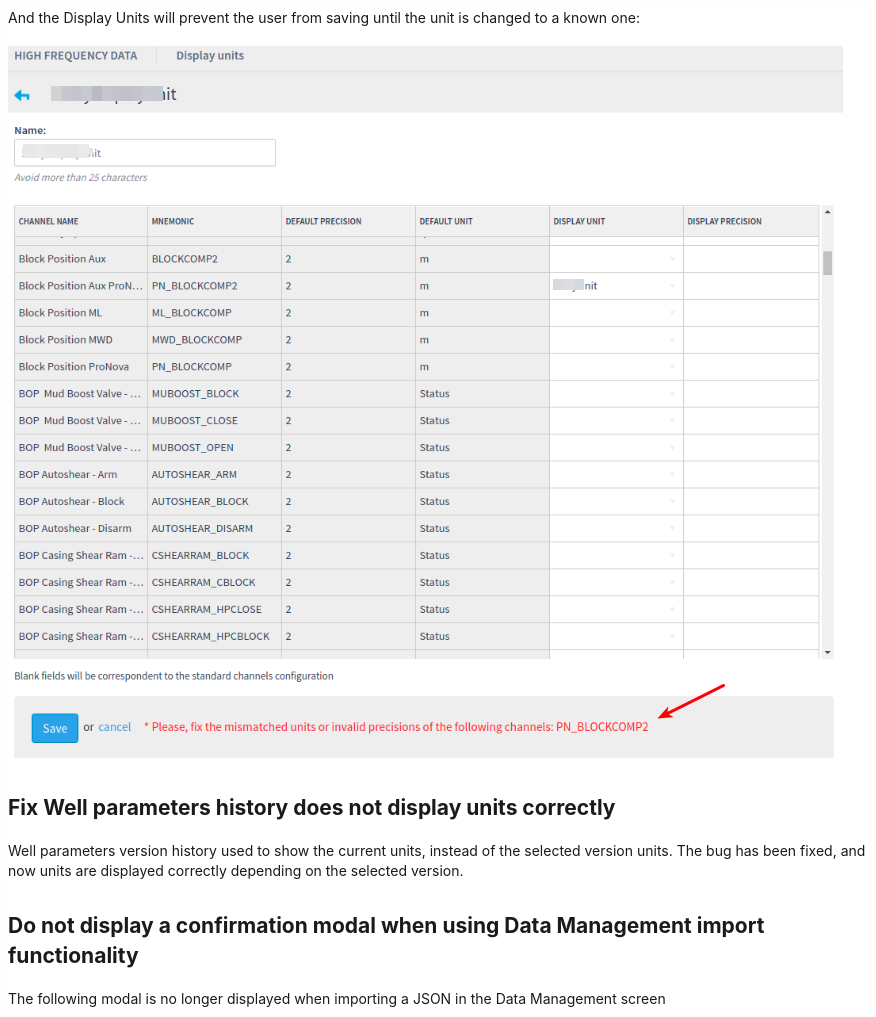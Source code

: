 And the Display Units will prevent the user from saving until the unit is changed to a known one:

![](<../../.gitbook/assets/image (438).png>)

## Fix Well parameters history does not display units correctly

Well parameters version history used to show the current units, instead of the selected version units. The bug has been fixed, and now units are displayed correctly depending on the selected version.

## Do not display a confirmation modal when using Data Management import functionality

The following modal is no longer displayed when importing a JSON in the Data Management screen
